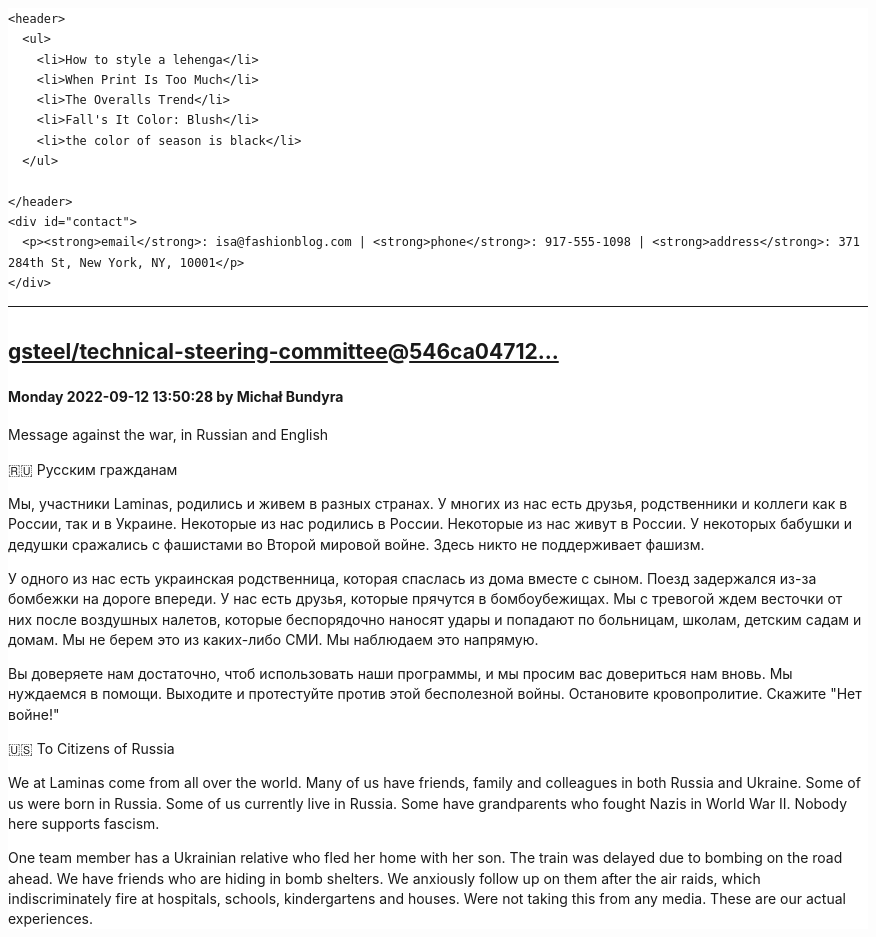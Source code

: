     <header>
      <ul>
        <li>How to style a lehenga</li>
        <li>When Print Is Too Much</li>      
        <li>The Overalls Trend</li>
        <li>Fall's It Color: Blush</li>
        <li>the color of season is black</li>
      </ul>
    
    </header>
    <div id="contact">
      <p><strong>email</strong>: isa@fashionblog.com | <strong>phone</strong>: 917-555-1098 | <strong>address</strong>: 371 284th St, New York, NY, 10001</p>
    </div>
  </body>
</html>

---
## [gsteel/technical-steering-committee](https://github.com/gsteel/technical-steering-committee)@[546ca04712...](https://github.com/gsteel/technical-steering-committee/commit/546ca0471243fca55dfa64a02d4a97d1d3e9d0f7)
#### Monday 2022-09-12 13:50:28 by Michał Bundyra

Message against the war, in Russian and English

🇷🇺 Русским гражданам

Мы, участники Laminas, родились и живем в разных странах. У многих из нас есть друзья, родственники и коллеги как в России, так и в Украине. Некоторые из нас родились в России. Некоторые из нас живут в России. У некоторых бабушки и дедушки сражались с фашистами во Второй мировой войне. Здесь никто не поддерживает фашизм.

У одного из нас есть украинская родственница, которая спаслась из дома вместе с сыном. Поезд задержался из-за бомбежки на дороге впереди. У нас есть друзья, которые прячутся в бомбоубежищах. Мы с тревогой ждем весточки от них после воздушных налетов, которые беспорядочно наносят удары и попадают по больницам, школам, детским садам и домам. Мы не берем это из каких-либо СМИ. Мы наблюдаем это напрямую.

Вы доверяете нам достаточно, чтоб использовать наши программы, и мы просим вас довериться нам вновь. Мы нуждаемся в помощи. Выходите и протестуйте против этой бесполезной войны. Остановите кровопролитие. Скажите "Нет войне!"

🇺🇸 To Citizens of Russia

We at Laminas come from all over the world. Many of us have friends, family and colleagues in both Russia and Ukraine. Some of us were born in Russia. Some of us currently live in Russia. Some have grandparents who fought Nazis in World War II. Nobody here supports fascism.

One team member has a Ukrainian relative who fled her home with her son. The train was delayed due to bombing on the road ahead. We have friends who are hiding in bomb shelters. We anxiously follow up on them after the air raids, which indiscriminately fire at hospitals, schools, kindergartens and houses. Were not taking this from any media. These are our actual experiences.
